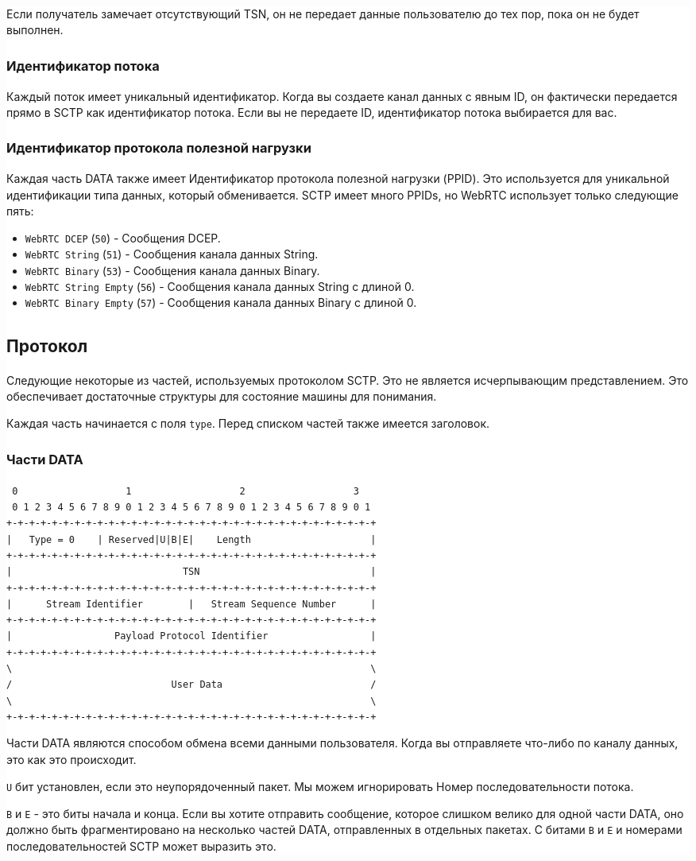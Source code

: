 Если получатель замечает отсутствующий TSN, он не передает данные пользователю до тех пор, пока он не будет выполнен.

### Идентификатор потока
Каждый поток имеет уникальный идентификатор. Когда вы создаете канал данных с явным ID, он фактически передается прямо в SCTP как идентификатор потока. Если вы не передаете ID, идентификатор потока выбирается для вас.

### Идентификатор протокола полезной нагрузки
Каждая часть DATA также имеет Идентификатор протокола полезной нагрузки (PPID). Это используется для уникальной идентификации типа данных, который обменивается. SCTP имеет много PPIDs, но WebRTC использует только следующие пять:

* `WebRTC DCEP` (`50`) - Сообщения DCEP.
* `WebRTC String` (`51`) - Сообщения канала данных String.
* `WebRTC Binary` (`53`) - Сообщения канала данных Binary.
* `WebRTC String Empty` (`56`) - Сообщения канала данных String с длиной 0.
* `WebRTC Binary Empty` (`57`) - Сообщения канала данных Binary с длиной 0.

## Протокол
Следующие некоторые из частей, используемых протоколом SCTP. Это
не является исчерпывающим представлением. Это обеспечивает достаточные структуры для
состояние машины для понимания.

Каждая часть начинается с поля `type`. Перед списком частей также
имеется заголовок.

### Части DATA
```
 0                   1                   2                   3
 0 1 2 3 4 5 6 7 8 9 0 1 2 3 4 5 6 7 8 9 0 1 2 3 4 5 6 7 8 9 0 1
+-+-+-+-+-+-+-+-+-+-+-+-+-+-+-+-+-+-+-+-+-+-+-+-+-+-+-+-+-+-+-+-+
|   Type = 0    | Reserved|U|B|E|    Length                     |
+-+-+-+-+-+-+-+-+-+-+-+-+-+-+-+-+-+-+-+-+-+-+-+-+-+-+-+-+-+-+-+-+
|                              TSN                              |
+-+-+-+-+-+-+-+-+-+-+-+-+-+-+-+-+-+-+-+-+-+-+-+-+-+-+-+-+-+-+-+-+
|      Stream Identifier        |   Stream Sequence Number      |
+-+-+-+-+-+-+-+-+-+-+-+-+-+-+-+-+-+-+-+-+-+-+-+-+-+-+-+-+-+-+-+-+
|                  Payload Protocol Identifier                  |
+-+-+-+-+-+-+-+-+-+-+-+-+-+-+-+-+-+-+-+-+-+-+-+-+-+-+-+-+-+-+-+-+
\                                                               \
/                            User Data                          /
\                                                               \
+-+-+-+-+-+-+-+-+-+-+-+-+-+-+-+-+-+-+-+-+-+-+-+-+-+-+-+-+-+-+-+-+
```
Части DATA являются способом обмена всеми данными пользователя. Когда вы
отправляете что-либо по каналу данных, это как это происходит.

`U` бит установлен, если это неупорядоченный пакет. Мы можем игнорировать
Номер последовательности потока.

`B` и `E` - это биты начала и конца. Если вы хотите отправить сообщение, которое слишком велико для одной части DATA, оно должно быть фрагментировано на несколько частей DATA, отправленных в отдельных пакетах.
С битами `B` и `E` и номерами последовательностей SCTP может выразить
это.
